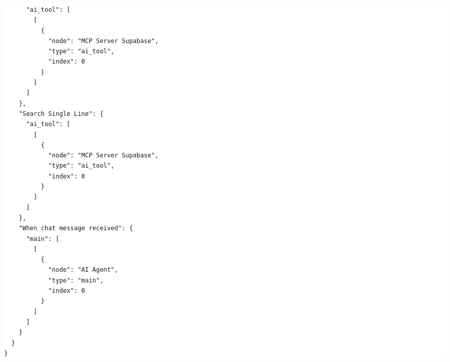 ```
      "ai_tool": [
        [
          {
            "node": "MCP Server Supabase",
            "type": "ai_tool",
            "index": 0
          }
        ]
      ]
    },
    "Search Single Line": {
      "ai_tool": [
        [
          {
            "node": "MCP Server Supabase",
            "type": "ai_tool",
            "index": 0
          }
        ]
      ]
    },
    "When chat message received": {
      "main": [
        [
          {
            "node": "AI Agent",
            "type": "main",
            "index": 0
          }
        ]
      ]
    }
  }
}
```
